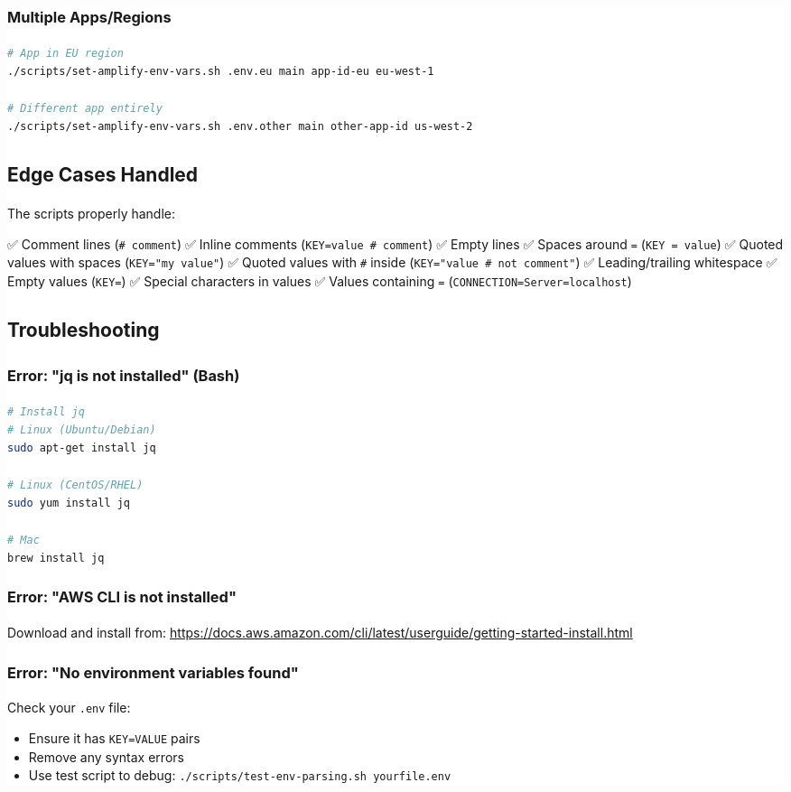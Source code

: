 ### Multiple Apps/Regions

```bash
# App in EU region
./scripts/set-amplify-env-vars.sh .env.eu main app-id-eu eu-west-1

# Different app entirely
./scripts/set-amplify-env-vars.sh .env.other main other-app-id us-west-2
```

## Edge Cases Handled

The scripts properly handle:

✅ Comment lines (`# comment`)
✅ Inline comments (`KEY=value # comment`)
✅ Empty lines
✅ Spaces around `=` (`KEY = value`)
✅ Quoted values with spaces (`KEY="my value"`)
✅ Quoted values with `#` inside (`KEY="value # not comment"`)
✅ Leading/trailing whitespace
✅ Empty values (`KEY=`)
✅ Special characters in values
✅ Values containing `=` (`CONNECTION=Server=localhost`)

## Troubleshooting

### Error: "jq is not installed" (Bash)

```bash
# Install jq
# Linux (Ubuntu/Debian)
sudo apt-get install jq

# Linux (CentOS/RHEL)
sudo yum install jq

# Mac
brew install jq
```

### Error: "AWS CLI is not installed"

Download and install from: https://docs.aws.amazon.com/cli/latest/userguide/getting-started-install.html

### Error: "No environment variables found"

Check your `.env` file:
- Ensure it has `KEY=VALUE` pairs
- Remove any syntax errors
- Use test script to debug: `./scripts/test-env-parsing.sh yourfile.env`
